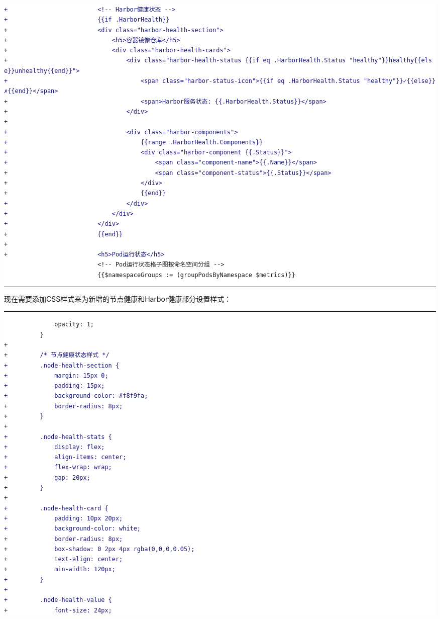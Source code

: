 ```diff
+                         <!-- Harbor健康状态 -->
+                         {{if .HarborHealth}}
+                         <div class="harbor-health-section">
+                             <h5>容器镜像仓库</h5>
+                             <div class="harbor-health-cards">
+                                 <div class="harbor-health-status {{if eq .HarborHealth.Status "healthy"}}healthy{{else}}unhealthy{{end}}">
+                                     <span class="harbor-status-icon">{{if eq .HarborHealth.Status "healthy"}}✓{{else}}✗{{end}}</span>
+                                     <span>Harbor服务状态: {{.HarborHealth.Status}}</span>
+                                 </div>
+                                 
+                                 <div class="harbor-components">
+                                     {{range .HarborHealth.Components}}
+                                     <div class="harbor-component {{.Status}}">
+                                         <span class="component-name">{{.Name}}</span>
+                                         <span class="component-status">{{.Status}}</span>
+                                     </div>
+                                     {{end}}
+                                 </div>
+                             </div>
+                         </div>
+                         {{end}}
+                         
+                         <h5>Pod运行状态</h5>
                          <!-- Pod运行状态格子图按命名空间分组 -->
                          {{$namespaceGroups := (groupPodsByNamespace $metrics)}}
```

---

现在需要添加CSS样式来为新增的节点健康和Harbor健康部分设置样式：

---

```diff
              opacity: 1;
          }
+         
+         /* 节点健康状态样式 */
+         .node-health-section {
+             margin: 15px 0;
+             padding: 15px;
+             background-color: #f8f9fa;
+             border-radius: 8px;
+         }
+         
+         .node-health-stats {
+             display: flex;
+             align-items: center;
+             flex-wrap: wrap;
+             gap: 20px;
+         }
+         
+         .node-health-card {
+             padding: 10px 20px;
+             background-color: white;
+             border-radius: 8px;
+             box-shadow: 0 2px 4px rgba(0,0,0,0.05);
+             text-align: center;
+             min-width: 120px;
+         }
+         
+         .node-health-value {
+             font-size: 24px;
```